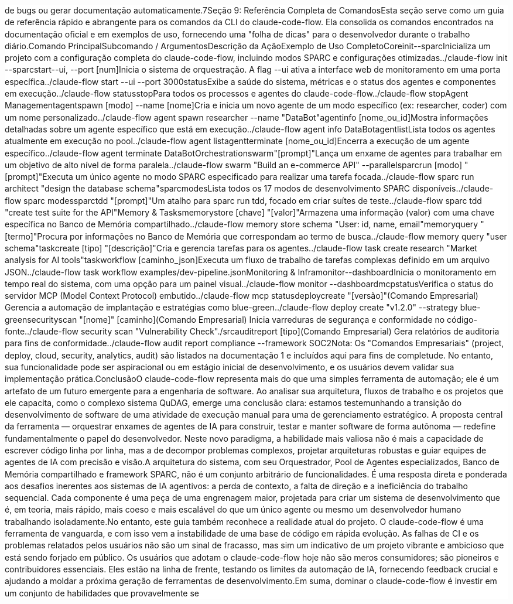 de bugs ou gerar documentação automaticamente.7Seção 9: Referência Completa de ComandosEsta seção serve como um guia de referência rápido e abrangente para os comandos da CLI do claude-code-flow. Ela consolida os comandos encontrados na documentação oficial e em exemplos de uso, fornecendo uma "folha de dicas" para o desenvolvedor durante o trabalho diário.Comando PrincipalSubcomando / ArgumentosDescrição da AçãoExemplo de Uso CompletoCoreinit--sparcInicializa um projeto com a configuração completa do claude-code-flow, incluindo modos SPARC e configurações otimizadas../claude-flow init --sparcstart--ui, --port [num]Inicia o sistema de orquestração. A flag --ui ativa a interface web de monitoramento em uma porta específica../claude-flow start --ui --port 3000statusExibe a saúde do sistema, métricas e o status dos agentes e componentes em execução../claude-flow statusstopPara todos os processos e agentes do claude-code-flow../claude-flow stopAgent Managementagentspawn [modo] --name [nome]Cria e inicia um novo agente de um modo específico (ex: researcher, coder) com um nome personalizado../claude-flow agent spawn researcher --name "DataBot"agentinfo [nome_ou_id]Mostra informações detalhadas sobre um agente específico que está em execução../claude-flow agent info DataBotagentlistLista todos os agentes atualmente em execução no pool../claude-flow agent listagentterminate [nome_ou_id]Encerra a execução de um agente específico../claude-flow agent terminate DataBotOrchestrationswarm"[prompt]"Lança um enxame de agentes para trabalhar em um objetivo de alto nível de forma paralela../claude-flow swarm "Build an e-commerce API" --parallelsparcrun [modo] "[prompt]"Executa um único agente no modo SPARC especificado para realizar uma tarefa focada../claude-flow sparc run architect "design the database schema"sparcmodesLista todos os 17 modos de desenvolvimento SPARC disponíveis../claude-flow sparc modessparctdd "[prompt]"Um atalho para sparc run tdd, focado em criar suítes de teste../claude-flow sparc tdd "create test suite for the API"Memory & Tasksmemorystore [chave] "[valor]"Armazena uma informação (valor) com uma chave específica no Banco de Memória compartilhado../claude-flow memory store schema "User: id, name, email"memoryquery "[termo]"Procura por informações no Banco de Memória que correspondam ao termo de busca../claude-flow memory query "user schema"taskcreate [tipo] "[descrição]"Cria e gerencia tarefas para os agentes../claude-flow task create research "Market analysis for AI tools"taskworkflow [caminho_json]Executa um fluxo de trabalho de tarefas complexas definido em um arquivo JSON../claude-flow task workflow examples/dev-pipeline.jsonMonitoring & Inframonitor--dashboardInicia o monitoramento em tempo real do sistema, com uma opção para um painel visual../claude-flow monitor --dashboardmcpstatusVerifica o status do servidor MCP (Model Context Protocol) embutido../claude-flow mcp statusdeploycreate "[versão]"(Comando Empresarial) Gerencia a automação de implantação e estratégias como blue-green../claude-flow deploy create "v1.2.0" --strategy blue-greensecurityscan "[nome]" [caminho](Comando Empresarial) Inicia varreduras de segurança e conformidade no código-fonte../claude-flow security scan "Vulnerability Check"./srcauditreport [tipo](Comando Empresarial) Gera relatórios de auditoria para fins de conformidade../claude-flow audit report compliance --framework SOC2Nota: Os "Comandos Empresariais" (project, deploy, cloud, security, analytics, audit) são listados na documentação 1 e incluídos aqui para fins de completude. No entanto, sua funcionalidade pode ser aspiracional ou em estágio inicial de desenvolvimento, e os usuários devem validar sua implementação prática.ConclusãoO claude-code-flow representa mais do que uma simples ferramenta de automação; ele é um artefato de um futuro emergente para a engenharia de software. Ao analisar sua arquitetura, fluxos de trabalho e os projetos que ele capacita, como o complexo sistema QuDAG, emerge uma conclusão clara: estamos testemunhando a transição do desenvolvimento de software de uma atividade de execução manual para uma de gerenciamento estratégico. A proposta central da ferramenta — orquestrar enxames de agentes de IA para construir, testar e manter software de forma autônoma — redefine fundamentalmente o papel do desenvolvedor. Neste novo paradigma, a habilidade mais valiosa não é mais a capacidade de escrever código linha por linha, mas a de decompor problemas complexos, projetar arquiteturas robustas e guiar equipes de agentes de IA com precisão e visão.A arquitetura do sistema, com seu Orquestrador, Pool de Agentes especializados, Banco de Memória compartilhado e framework SPARC, não é um conjunto arbitrário de funcionalidades. É uma resposta direta e ponderada aos desafios inerentes aos sistemas de IA agentivos: a perda de contexto, a falta de direção e a ineficiência do trabalho sequencial. Cada componente é uma peça de uma engrenagem maior, projetada para criar um sistema de desenvolvimento que é, em teoria, mais rápido, mais coeso e mais escalável do que um único agente ou mesmo um desenvolvedor humano trabalhando isoladamente.No entanto, este guia também reconhece a realidade atual do projeto. O claude-code-flow é uma ferramenta de vanguarda, e com isso vem a instabilidade de uma base de código em rápida evolução. As falhas de CI e os problemas relatados pelos usuários não são um sinal de fracasso, mas sim um indicativo de um projeto vibrante e ambicioso que está sendo forjado em público. Os usuários que adotam o claude-code-flow hoje não são meros consumidores; são pioneiros e contribuidores essenciais. Eles estão na linha de frente, testando os limites da automação de IA, fornecendo feedback crucial e ajudando a moldar a próxima geração de ferramentas de desenvolvimento.Em suma, dominar o claude-code-flow é investir em um conjunto de habilidades que provavelmente se